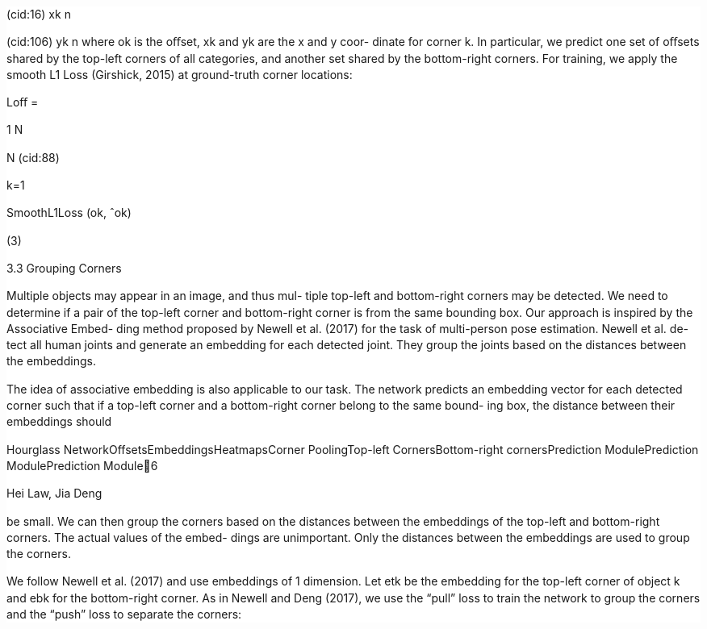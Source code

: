 (cid:16) xk
n

(cid:106) yk
n
where ok is the oﬀset, xk and yk are the x and y coor-
dinate for corner k. In particular, we predict one set of
oﬀsets shared by the top-left corners of all categories,
and another set shared by the bottom-right corners. For
training, we apply the smooth L1 Loss (Girshick, 2015)
at ground-truth corner locations:

Loﬀ =

1
N

N
(cid:88)

k=1

SmoothL1Loss (ok, ˆok)

(3)

3.3 Grouping Corners

Multiple objects may appear in an image, and thus mul-
tiple top-left and bottom-right corners may be detected.
We need to determine if a pair of the top-left corner and
bottom-right corner is from the same bounding box.
Our approach is inspired by the Associative Embed-
ding method proposed by Newell et al. (2017) for the
task of multi-person pose estimation. Newell et al. de-
tect all human joints and generate an embedding for
each detected joint. They group the joints based on the
distances between the embeddings.

The idea of associative embedding is also applicable
to our task. The network predicts an embedding vector
for each detected corner such that if a top-left corner
and a bottom-right corner belong to the same bound-
ing box, the distance between their embeddings should

Hourglass NetworkOffsetsEmbeddingsHeatmapsCorner PoolingTop-left CornersBottom-right cornersPrediction ModulePrediction ModulePrediction Module6

Hei Law, Jia Deng

be small. We can then group the corners based on the
distances between the embeddings of the top-left and
bottom-right corners. The actual values of the embed-
dings are unimportant. Only the distances between the
embeddings are used to group the corners.

We follow Newell et al. (2017) and use embeddings
of 1 dimension. Let etk be the embedding for the top-left
corner of object k and ebk for the bottom-right corner.
As in Newell and Deng (2017), we use the “pull” loss to
train the network to group the corners and the “push”
loss to separate the corners:
